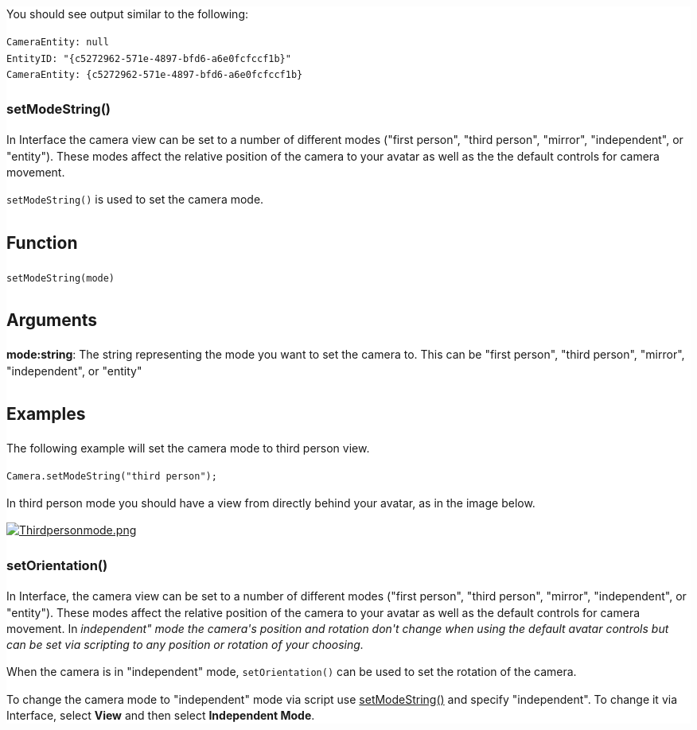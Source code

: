 You should see output similar to the following:

```
CameraEntity: null
EntityID: "{c5272962-571e-4897-bfd6-a6e0fcfccf1b}"
CameraEntity: {c5272962-571e-4897-bfd6-a6e0fcfccf1b}
```



### setModeString()

In Interface the camera view can be set to a number of different modes ("first person", "third person", "mirror", "independent", or "entity"). These modes affect the relative position of the camera to your avatar as well as the the default controls for camera movement.

`setModeString()` is used to set the camera mode.

## Function

`setModeString(mode)`

## Arguments

**mode:string**: The string representing the mode you want to set the camera to. This can be "first person", "third person", "mirror", "independent", or "entity"

## Examples

The following example will set the camera mode to third person view.

```
Camera.setModeString("third person");

```

In third person mode you should have a view from directly behind your avatar, as in the image below.

[![Thirdpersonmode.png](https://wiki.highfidelity.com/images/thumb/c/c0/Thirdpersonmode.png/500px-Thirdpersonmode.png)](https://wiki.highfidelity.com/wiki/File:Thirdpersonmode.png)





### setOrientation()

In Interface, the camera view can be set to a number of different modes ("first person", "third person", "mirror", "independent", or "entity"). These modes affect the relative position of the camera to your avatar as well as the default controls for camera movement. In *independent" mode the camera's position and rotation don't change when using the default avatar controls but can be set via scripting to any position or rotation of your choosing.*

When the camera is in "independent" mode, `setOrientation()` can be used to set the rotation of the camera.

To change the camera mode to "independent" mode via script use [setModeString()](https://wiki.highfidelity.com/wiki/SetModeString()) and specify "independent". To change it via Interface, select **View** and then select **Independent Mode**.

